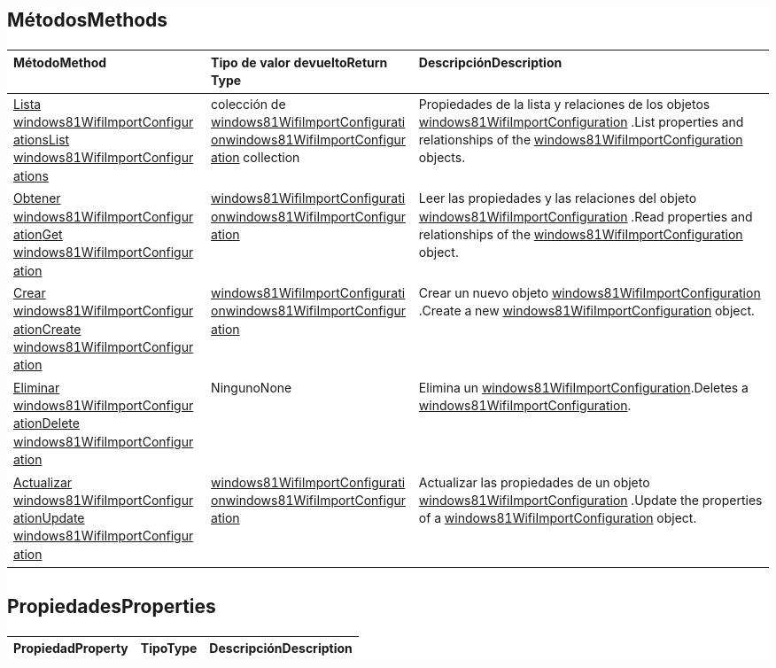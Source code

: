 ## <a name="methods"></a><span data-ttu-id="4244b-113">Métodos</span><span class="sxs-lookup"><span data-stu-id="4244b-113">Methods</span></span>
|<span data-ttu-id="4244b-114">Método</span><span class="sxs-lookup"><span data-stu-id="4244b-114">Method</span></span>|<span data-ttu-id="4244b-115">Tipo de valor devuelto</span><span class="sxs-lookup"><span data-stu-id="4244b-115">Return Type</span></span>|<span data-ttu-id="4244b-116">Descripción</span><span class="sxs-lookup"><span data-stu-id="4244b-116">Description</span></span>|
|:---|:---|:---|
|[<span data-ttu-id="4244b-117">Lista windows81WifiImportConfigurations</span><span class="sxs-lookup"><span data-stu-id="4244b-117">List windows81WifiImportConfigurations</span></span>](../api/intune-deviceconfig-windows81wifiimportconfiguration-list.md)|<span data-ttu-id="4244b-118">colección de [windows81WifiImportConfiguration](../resources/intune-deviceconfig-windows81wifiimportconfiguration.md)</span><span class="sxs-lookup"><span data-stu-id="4244b-118">[windows81WifiImportConfiguration](../resources/intune-deviceconfig-windows81wifiimportconfiguration.md) collection</span></span>|<span data-ttu-id="4244b-119">Propiedades de la lista y relaciones de los objetos [windows81WifiImportConfiguration](../resources/intune-deviceconfig-windows81wifiimportconfiguration.md) .</span><span class="sxs-lookup"><span data-stu-id="4244b-119">List properties and relationships of the [windows81WifiImportConfiguration](../resources/intune-deviceconfig-windows81wifiimportconfiguration.md) objects.</span></span>|
|[<span data-ttu-id="4244b-120">Obtener windows81WifiImportConfiguration</span><span class="sxs-lookup"><span data-stu-id="4244b-120">Get windows81WifiImportConfiguration</span></span>](../api/intune-deviceconfig-windows81wifiimportconfiguration-get.md)|[<span data-ttu-id="4244b-121">windows81WifiImportConfiguration</span><span class="sxs-lookup"><span data-stu-id="4244b-121">windows81WifiImportConfiguration</span></span>](../resources/intune-deviceconfig-windows81wifiimportconfiguration.md)|<span data-ttu-id="4244b-122">Leer las propiedades y las relaciones del objeto [windows81WifiImportConfiguration](../resources/intune-deviceconfig-windows81wifiimportconfiguration.md) .</span><span class="sxs-lookup"><span data-stu-id="4244b-122">Read properties and relationships of the [windows81WifiImportConfiguration](../resources/intune-deviceconfig-windows81wifiimportconfiguration.md) object.</span></span>|
|[<span data-ttu-id="4244b-123">Crear windows81WifiImportConfiguration</span><span class="sxs-lookup"><span data-stu-id="4244b-123">Create windows81WifiImportConfiguration</span></span>](../api/intune-deviceconfig-windows81wifiimportconfiguration-create.md)|[<span data-ttu-id="4244b-124">windows81WifiImportConfiguration</span><span class="sxs-lookup"><span data-stu-id="4244b-124">windows81WifiImportConfiguration</span></span>](../resources/intune-deviceconfig-windows81wifiimportconfiguration.md)|<span data-ttu-id="4244b-125">Crear un nuevo objeto [windows81WifiImportConfiguration](../resources/intune-deviceconfig-windows81wifiimportconfiguration.md) .</span><span class="sxs-lookup"><span data-stu-id="4244b-125">Create a new [windows81WifiImportConfiguration](../resources/intune-deviceconfig-windows81wifiimportconfiguration.md) object.</span></span>|
|[<span data-ttu-id="4244b-126">Eliminar windows81WifiImportConfiguration</span><span class="sxs-lookup"><span data-stu-id="4244b-126">Delete windows81WifiImportConfiguration</span></span>](../api/intune-deviceconfig-windows81wifiimportconfiguration-delete.md)|<span data-ttu-id="4244b-127">Ninguno</span><span class="sxs-lookup"><span data-stu-id="4244b-127">None</span></span>|<span data-ttu-id="4244b-128">Elimina un [windows81WifiImportConfiguration](../resources/intune-deviceconfig-windows81wifiimportconfiguration.md).</span><span class="sxs-lookup"><span data-stu-id="4244b-128">Deletes a [windows81WifiImportConfiguration](../resources/intune-deviceconfig-windows81wifiimportconfiguration.md).</span></span>|
|[<span data-ttu-id="4244b-129">Actualizar windows81WifiImportConfiguration</span><span class="sxs-lookup"><span data-stu-id="4244b-129">Update windows81WifiImportConfiguration</span></span>](../api/intune-deviceconfig-windows81wifiimportconfiguration-update.md)|[<span data-ttu-id="4244b-130">windows81WifiImportConfiguration</span><span class="sxs-lookup"><span data-stu-id="4244b-130">windows81WifiImportConfiguration</span></span>](../resources/intune-deviceconfig-windows81wifiimportconfiguration.md)|<span data-ttu-id="4244b-131">Actualizar las propiedades de un objeto [windows81WifiImportConfiguration](../resources/intune-deviceconfig-windows81wifiimportconfiguration.md) .</span><span class="sxs-lookup"><span data-stu-id="4244b-131">Update the properties of a [windows81WifiImportConfiguration](../resources/intune-deviceconfig-windows81wifiimportconfiguration.md) object.</span></span>|

## <a name="properties"></a><span data-ttu-id="4244b-132">Propiedades</span><span class="sxs-lookup"><span data-stu-id="4244b-132">Properties</span></span>
|<span data-ttu-id="4244b-133">Propiedad</span><span class="sxs-lookup"><span data-stu-id="4244b-133">Property</span></span>|<span data-ttu-id="4244b-134">Tipo</span><span class="sxs-lookup"><span data-stu-id="4244b-134">Type</span></span>|<span data-ttu-id="4244b-135">Descripción</span><span class="sxs-lookup"><span data-stu-id="4244b-135">Description</span></span>|
|:---|:---|:---|